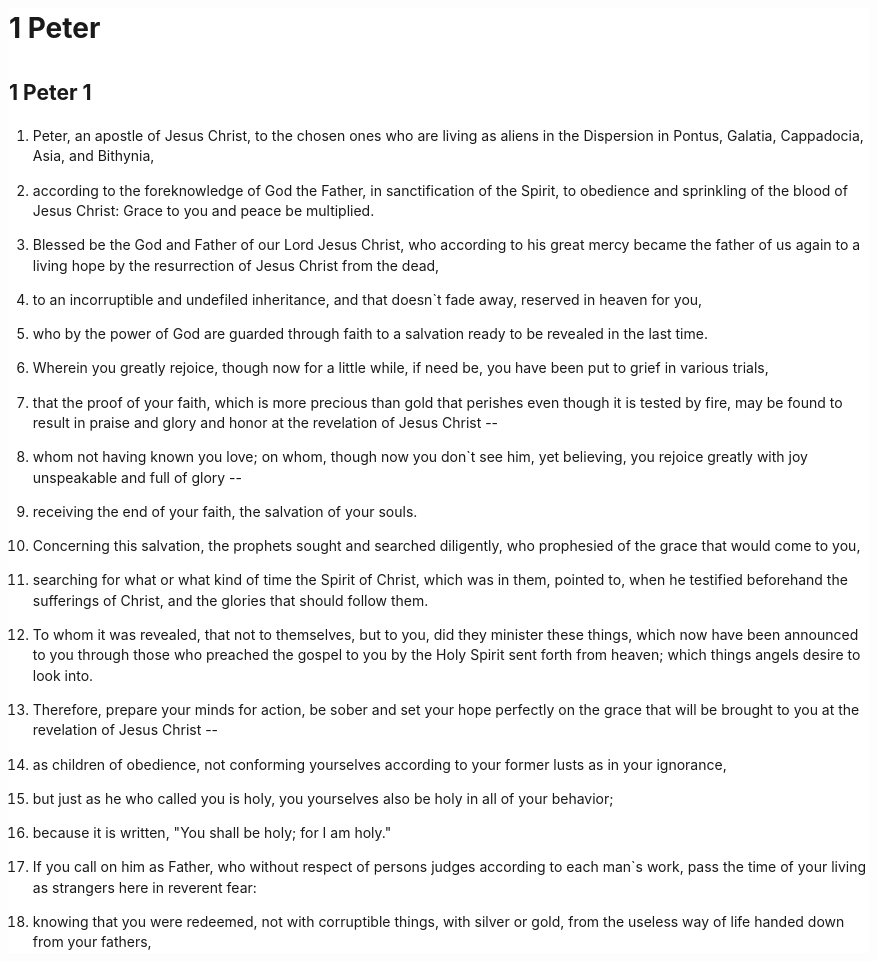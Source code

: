 # 1 Peter

## 1 Peter 1

1. Peter, an apostle of Jesus Christ, to the chosen ones who are living as aliens in the Dispersion in Pontus, Galatia, Cappadocia, Asia, and Bithynia,

2. according to the foreknowledge of God the Father, in sanctification of the Spirit, to obedience and sprinkling of the blood of Jesus Christ: Grace to you and peace be multiplied.

3. Blessed be the God and Father of our Lord Jesus Christ, who according to his great mercy became the father of us again to a living hope by the resurrection of Jesus Christ from the dead,

4. to an incorruptible and undefiled inheritance, and that doesn`t fade away, reserved in heaven for you,

5. who by the power of God are guarded through faith to a salvation ready to be revealed in the last time.

6. Wherein you greatly rejoice, though now for a little while, if need be, you have been put to grief in various trials,

7. that the proof of your faith, which is more precious than gold that perishes even though it is tested by fire, may be found to result in praise and glory and honor at the revelation of Jesus Christ --

8. whom not having known you love; on whom, though now you don`t see him, yet believing, you rejoice greatly with joy unspeakable and full of glory --

9. receiving the end of your faith, the salvation of your souls.

10. Concerning this salvation, the prophets sought and searched diligently, who prophesied of the grace that would come to you,

11. searching for what or what kind of time the Spirit of Christ, which was in them, pointed to, when he testified beforehand the sufferings of Christ, and the glories that should follow them.

12. To whom it was revealed, that not to themselves, but to you, did they minister these things, which now have been announced to you through those who preached the gospel to you by the Holy Spirit sent forth from heaven; which things angels desire to look into.

13. Therefore, prepare your minds for action, be sober and set your hope perfectly on the grace that will be brought to you at the revelation of Jesus Christ --

14. as children of obedience, not conforming yourselves according to your former lusts as in your ignorance,

15. but just as he who called you is holy, you yourselves also be holy in all of your behavior;

16. because it is written, "You shall be holy; for I am holy."

17. If you call on him as Father, who without respect of persons judges according to each man`s work, pass the time of your living as strangers here in reverent fear:

18. knowing that you were redeemed, not with corruptible things, with silver or gold, from the useless way of life handed down from your fathers,
